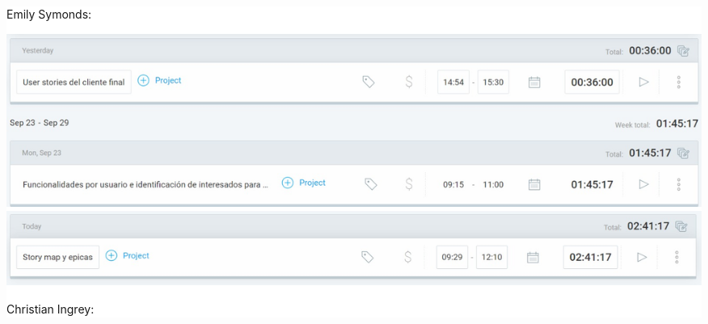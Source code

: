 Emily Symonds: 

![Emily Clockify](Images/Emily%20Clockify.jpeg)
![Emily Clockify 2](Images/Emily%20Clockify%202.jpeg)

Christian Ingrey:
